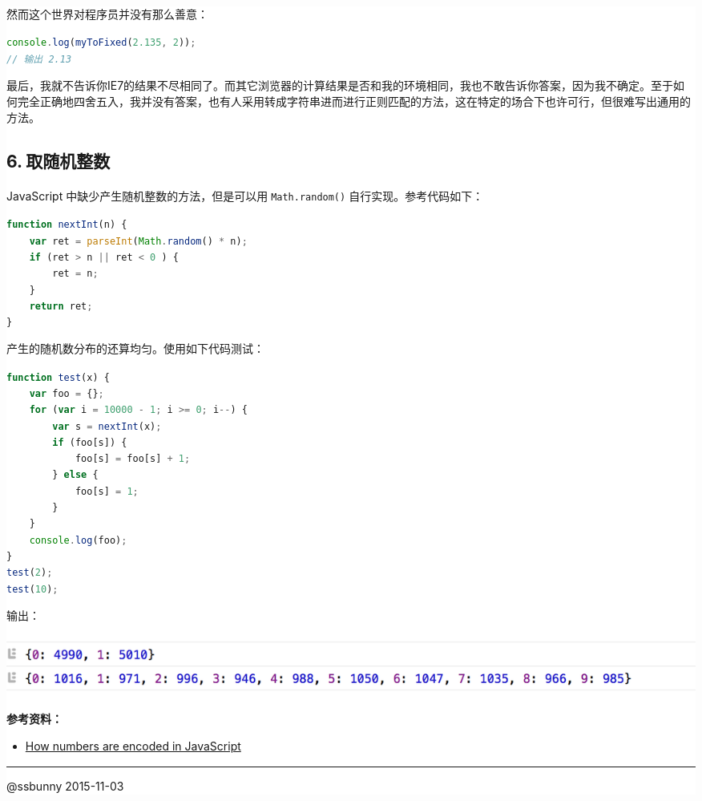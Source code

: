然而这个世界对程序员并没有那么善意：

```javascript
console.log(myToFixed(2.135, 2));
// 输出 2.13
```

最后，我就不告诉你IE7的结果不尽相同了。而其它浏览器的计算结果是否和我的环境相同，我也不敢告诉你答案，因为我不确定。至于如何完全正确地四舍五入，我并没有答案，也有人采用转成字符串进而进行正则匹配的方法，这在特定的场合下也许可行，但很难写出通用的方法。

## 6. 取随机整数

JavaScript 中缺少产生随机整数的方法，但是可以用 `Math.random()` 自行实现。参考代码如下：

```javascript
function nextInt(n) {
    var ret = parseInt(Math.random() * n);
    if (ret > n || ret < 0 ) {
        ret = n;
    }
    return ret;
}
```

产生的随机数分布的还算均匀。使用如下代码测试：

```javascript
function test(x) {
    var foo = {};
    for (var i = 10000 - 1; i >= 0; i--) {
        var s = nextInt(x);
        if (foo[s]) {
            foo[s] = foo[s] + 1;
        } else {
            foo[s] = 1;
        }
    }
    console.log(foo);
}
test(2);
test(10);
```

输出：

![nextint.png](./resources/5CFAA85F276D70FFFEF5405380ECFAD4.png)


**参考资料：**
* [How numbers are encoded in JavaScript](http://www.2ality.com/2012/04/number-encoding.html)


---
@ssbunny 2015-11-03